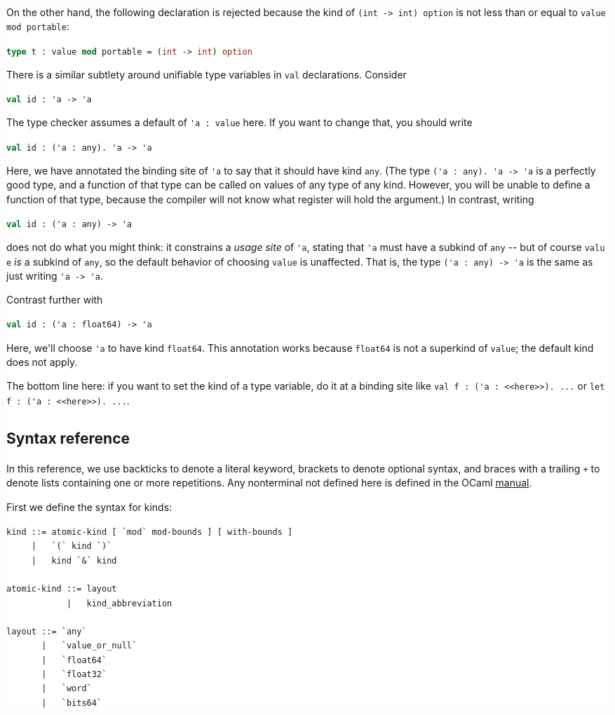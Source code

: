 On the other hand, the following declaration is rejected because the kind of
`(int -> int) option` is not less than or equal to `value mod portable`:

```ocaml
type t : value mod portable = (int -> int) option
```

There is a similar subtlety around unifiable type variables in `val`
declarations. Consider

```ocaml
val id : 'a -> 'a
```

The type checker assumes a default of `'a : value` here. If you want to change
that, you should write

```ocaml
val id : ('a : any). 'a -> 'a
```

Here, we have annotated the binding site of `'a` to say that it should have kind
`any`.  (The type `('a : any). 'a -> 'a` is a perfectly good type, and a
function of that type can be called on values of any type of any kind. However,
you will be unable to define a function of that type, because the compiler will
not know what register will hold the argument.) In contrast, writing

```ocaml
val id : ('a : any) -> 'a
```

does not do what you might think: it constrains a *usage site* of `'a`, stating
that `'a` must have a subkind of `any` -- but of course `value` *is* a subkind
of `any`, so the default behavior of choosing `value` is unaffected. That is,
the type `('a : any) -> 'a` is the same as just writing `'a -> 'a`.

Contrast further with

```ocaml
val id : ('a : float64) -> 'a
```

Here, we'll choose `'a` to have kind `float64`. This annotation works because
`float64` is not a superkind of `value`; the default kind does not apply.

The bottom line here: if you want to set the kind of a type variable, do it at a
binding site like `val f : ('a : <<here>>). ...` or `let f : ('a :
<<here>>). ...`.

## Syntax reference

In this reference, we use backticks to denote a literal keyword,
brackets to denote optional syntax, and braces with a trailing `+` to denote
lists containing one or more repetitions. Any nonterminal not defined here is
defined in the OCaml [manual][].

First we define the syntax for kinds:

```
kind ::= atomic-kind [ `mod` mod-bounds ] [ with-bounds ]
     |   `(` kind `)`
     |   kind `&` kind

atomic-kind ::= layout 
            |   kind_abbreviation

layout ::= `any`
       |   `value_or_null`
       |   `float64`
       |   `float32`
       |   `word`
       |   `bits64`
```

[overview]: index.md
[manual]: https://ocaml.org/manual/latest/language.html
[unboxed types]: ../unboxed-types/index.md
[nullability]: non-modal.md#nullability
[externality]: non-modal.md#externality
